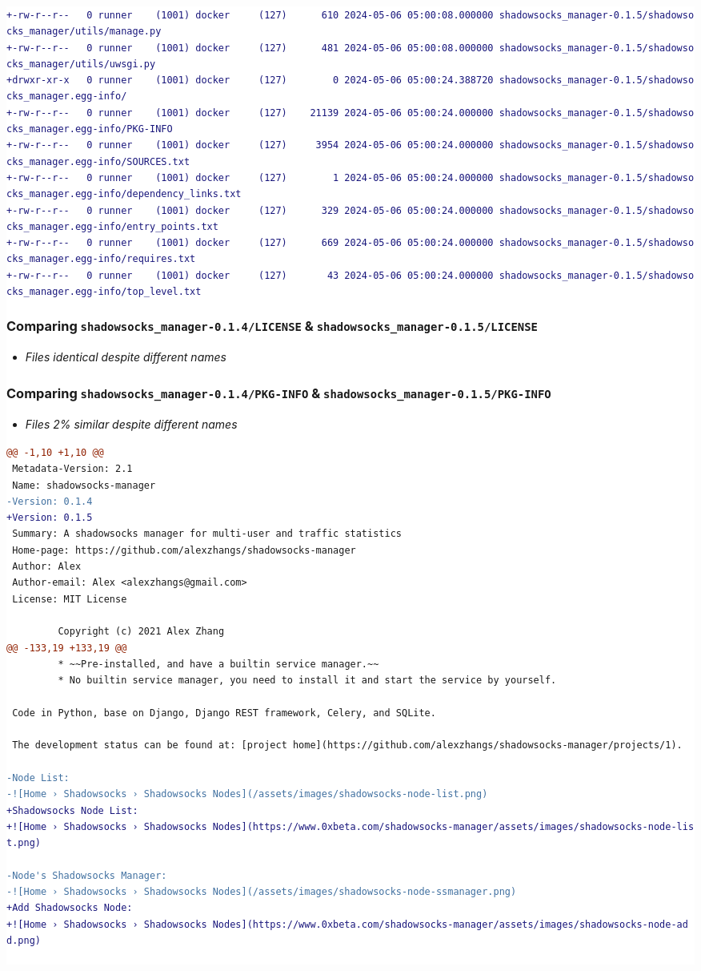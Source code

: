 ```diff
+-rw-r--r--   0 runner    (1001) docker     (127)      610 2024-05-06 05:00:08.000000 shadowsocks_manager-0.1.5/shadowsocks_manager/utils/manage.py
+-rw-r--r--   0 runner    (1001) docker     (127)      481 2024-05-06 05:00:08.000000 shadowsocks_manager-0.1.5/shadowsocks_manager/utils/uwsgi.py
+drwxr-xr-x   0 runner    (1001) docker     (127)        0 2024-05-06 05:00:24.388720 shadowsocks_manager-0.1.5/shadowsocks_manager.egg-info/
+-rw-r--r--   0 runner    (1001) docker     (127)    21139 2024-05-06 05:00:24.000000 shadowsocks_manager-0.1.5/shadowsocks_manager.egg-info/PKG-INFO
+-rw-r--r--   0 runner    (1001) docker     (127)     3954 2024-05-06 05:00:24.000000 shadowsocks_manager-0.1.5/shadowsocks_manager.egg-info/SOURCES.txt
+-rw-r--r--   0 runner    (1001) docker     (127)        1 2024-05-06 05:00:24.000000 shadowsocks_manager-0.1.5/shadowsocks_manager.egg-info/dependency_links.txt
+-rw-r--r--   0 runner    (1001) docker     (127)      329 2024-05-06 05:00:24.000000 shadowsocks_manager-0.1.5/shadowsocks_manager.egg-info/entry_points.txt
+-rw-r--r--   0 runner    (1001) docker     (127)      669 2024-05-06 05:00:24.000000 shadowsocks_manager-0.1.5/shadowsocks_manager.egg-info/requires.txt
+-rw-r--r--   0 runner    (1001) docker     (127)       43 2024-05-06 05:00:24.000000 shadowsocks_manager-0.1.5/shadowsocks_manager.egg-info/top_level.txt
```

### Comparing `shadowsocks_manager-0.1.4/LICENSE` & `shadowsocks_manager-0.1.5/LICENSE`

 * *Files identical despite different names*

### Comparing `shadowsocks_manager-0.1.4/PKG-INFO` & `shadowsocks_manager-0.1.5/PKG-INFO`

 * *Files 2% similar despite different names*

```diff
@@ -1,10 +1,10 @@
 Metadata-Version: 2.1
 Name: shadowsocks-manager
-Version: 0.1.4
+Version: 0.1.5
 Summary: A shadowsocks manager for multi-user and traffic statistics
 Home-page: https://github.com/alexzhangs/shadowsocks-manager
 Author: Alex
 Author-email: Alex <alexzhangs@gmail.com>
 License: MIT License
         
         Copyright (c) 2021 Alex Zhang
@@ -133,19 +133,19 @@
         * ~~Pre-installed, and have a builtin service manager.~~
         * No builtin service manager, you need to install it and start the service by yourself.
 
 Code in Python, base on Django, Django REST framework, Celery, and SQLite.
 
 The development status can be found at: [project home](https://github.com/alexzhangs/shadowsocks-manager/projects/1).
 
-Node List:
-![Home › Shadowsocks › Shadowsocks Nodes](/assets/images/shadowsocks-node-list.png)
+Shadowsocks Node List:
+![Home › Shadowsocks › Shadowsocks Nodes](https://www.0xbeta.com/shadowsocks-manager/assets/images/shadowsocks-node-list.png)
 
-Node's Shadowsocks Manager:
-![Home › Shadowsocks › Shadowsocks Nodes](/assets/images/shadowsocks-node-ssmanager.png)
+Add Shadowsocks Node:
+![Home › Shadowsocks › Shadowsocks Nodes](https://www.0xbeta.com/shadowsocks-manager/assets/images/shadowsocks-node-add.png)
 
```